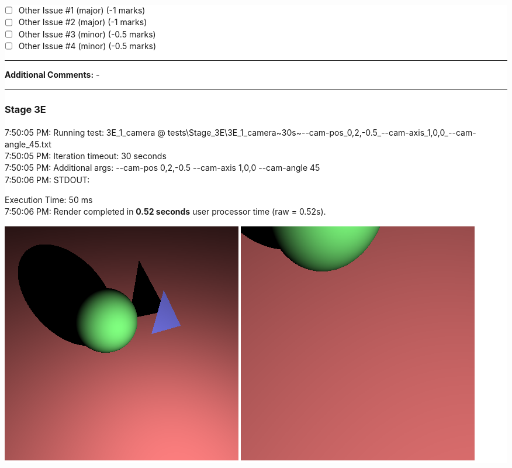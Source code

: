 - [ ] Other Issue #1 (major) (-1 marks)
- [ ] Other Issue #2 (major) (-1 marks)
- [ ] Other Issue #3 (minor) (-0.5 marks)
- [ ] Other Issue #4 (minor) (-0.5 marks)
---
**Additional Comments:** -  
  
---

  
### Stage 3E
7:50:05 PM: Running test: 3E_1_camera @ tests\Stage_3E\3E_1_camera~30s~--cam-pos_0,2,-0.5_--cam-axis_1,0,0_--cam-angle_45.txt  
7:50:05 PM: Iteration timeout: 30 seconds  
7:50:05 PM: Additional args: --cam-pos 0,2,-0.5 --cam-axis 1,0,0 --cam-angle 45  
7:50:06 PM: STDOUT: 

Execution Time: 50 ms  
7:50:06 PM: Render completed in **0.52 seconds** user processor time (raw = 0.52s).  

<p float="left">
<img src="./report/benchmarks\3E_1_camera~30s~--cam-pos_0,2,-0.5_--cam-axis_1,0,0_--cam-angle_45.png" />
<img src="./report/outputs\3E_1_camera~30s~--cam-pos_0,2,-0.5_--cam-axis_1,0,0_--cam-angle_45.png" />
</p>